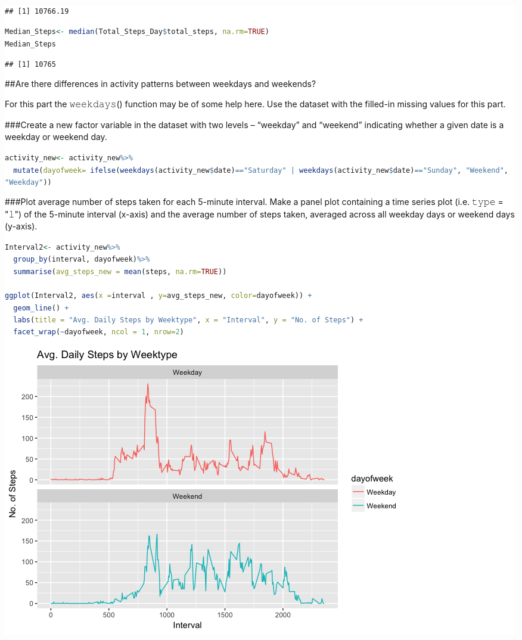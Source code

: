 ```
## [1] 10766.19
```

```r
Median_Steps<- median(Total_Steps_Day$total_steps, na.rm=TRUE)
Median_Steps
```

```
## [1] 10765
```

##Are there differences in activity patterns between weekdays and weekends?

For this part the 𝚠𝚎𝚎𝚔𝚍𝚊𝚢𝚜() function may be of some help here. Use the dataset with the filled-in missing values for this part.

###Create a new factor variable in the dataset with two levels – “weekday” and “weekend” indicating whether a given date is a weekday or weekend day.

```r
activity_new<- activity_new%>%
  mutate(dayofweek= ifelse(weekdays(activity_new$date)=="Saturday" | weekdays(activity_new$date)=="Sunday", "Weekend", "Weekday"))
```
###Plot average number of steps taken for each 5-minute interval.
Make a panel plot containing a time series plot (i.e. 𝚝𝚢𝚙𝚎 = "𝚕") of the 5-minute interval (x-axis) and the average number of steps taken, averaged across all weekday days or weekend days (y-axis). 


```r
Interval2<- activity_new%>%
  group_by(interval, dayofweek)%>%
  summarise(avg_steps_new = mean(steps, na.rm=TRUE))

ggplot(Interval2, aes(x =interval , y=avg_steps_new, color=dayofweek)) +
  geom_line() +
  labs(title = "Avg. Daily Steps by Weektype", x = "Interval", y = "No. of Steps") +
  facet_wrap(~dayofweek, ncol = 1, nrow=2)
```

![](PA1_files/figure-html/unnamed-chunk-14-1.png)
